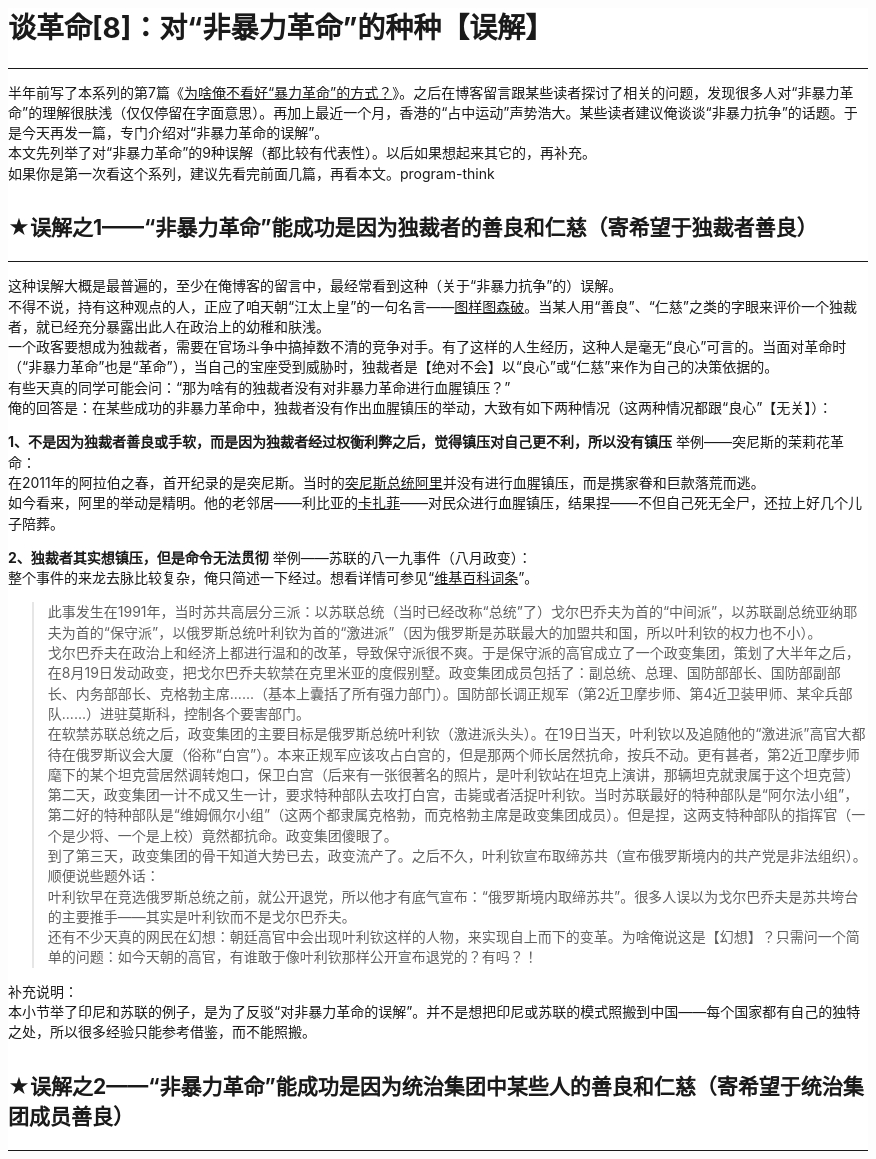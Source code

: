 # 谈革命[8]：对“非暴力革命”的种种【误解】 

-----

 半年前写了本系列的第7篇《[为啥俺不看好“暴力革命”的方式？](https://program-think.blogspot.com/2014/03/revolution-7.html)》。之后在博客留言跟某些读者探讨了相关的问题，发现很多人对“非暴力革命”的理解很肤浅（仅仅停留在字面意思）。再加上最近一个月，香港的“占中运动”声势浩大。某些读者建议俺谈谈“非暴力抗争”的话题。于是今天再发一篇，专门介绍对“非暴力革命的误解”。  
 本文先列举了对“非暴力革命”的9种误解（都比较有代表性）。以后如果想起来其它的，再补充。  
 如果你是第一次看这个系列，建议先看完前面几篇，再看本文。program-think  
   
   
 ## ★误解之1——“非暴力革命”能成功是因为独裁者的善良和仁慈（寄希望于独裁者善良）
----------------------------------------

  
 这种误解大概是最普遍的，至少在俺博客的留言中，最经常看到这种（关于“非暴力抗争”的）误解。  
 不得不说，持有这种观点的人，正应了咱天朝“江太上皇”的一句名言——[图样图森破](https://zh.wikiquote.org/wiki/%E6%B1%9F%E6%B3%BD%E6%B0%91)。当某人用“善良”、“仁慈”之类的字眼来评价一个独裁者，就已经充分暴露出此人在政治上的幼稚和肤浅。  
 一个政客要想成为独裁者，需要在官场斗争中搞掉数不清的竞争对手。有了这样的人生经历，这种人是毫无“良心”可言的。当面对革命时（“非暴力革命”也是“革命”），当自己的宝座受到威胁时，独裁者是【绝对不会】以“良心”或“仁慈”来作为自己的决策依据的。  
 有些天真的同学可能会问：“那为啥有的独裁者没有对非暴力革命进行血腥镇压？”  
 俺的回答是：在某些成功的非暴力革命中，独裁者没有作出血腥镇压的举动，大致有如下两种情况（这两种情况都跟“良心”【无关】）：  
   
 **1、不是因为独裁者善良或手软，而是因为独裁者经过权衡利弊之后，觉得镇压对自己更不利，所以没有镇压** 
 举例——突尼斯的茉莉花革命：  
 在2011年的阿拉伯之春，首开纪录的是突尼斯。当时的[突尼斯总统阿里](https://zh.wikipedia.org/wiki/%E5%AE%B0%E5%9B%A0%C2%B7%E9%98%BF%E6%AF%94%E4%B8%81%C2%B7%E6%9C%AC%C2%B7%E9%98%BF%E9%87%8C)并没有进行血腥镇压，而是携家眷和巨款落荒而逃。  
 如今看来，阿里的举动是精明。他的老邻居——利比亚的[卡扎菲](https://zh.wikipedia.org/wiki/%E7%A9%86%E9%98%BF%E8%BF%88%E5%B0%94%C2%B7%E5%8D%A1%E6%89%8E%E8%8F%B2)——对民众进行血腥镇压，结果捏——不但自己死无全尸，还拉上好几个儿子陪葬。  
   
 **2、独裁者其实想镇压，但是命令无法贯彻** 
 举例——苏联的八一九事件（八月政变）：  
 整个事件的来龙去脉比较复杂，俺只简述一下经过。想看详情可参见“[维基百科词条](https://zh.wikipedia.org/wiki/%E5%85%AB%E4%B8%80%E4%B9%9D%E4%BA%8B%E4%BB%B6)”。  
 
>  此事发生在1991年，当时苏共高层分三派：以苏联总统（当时已经改称“总统”了）戈尔巴乔夫为首的“中间派”，以苏联副总统亚纳耶夫为首的“保守派”，以俄罗斯总统叶利钦为首的“激进派”（因为俄罗斯是苏联最大的加盟共和国，所以叶利钦的权力也不小）。  
>  戈尔巴乔夫在政治上和经济上都进行温和的改革，导致保守派很不爽。于是保守派的高官成立了一个政变集团，策划了大半年之后，在8月19日发动政变，把戈尔巴乔夫软禁在克里米亚的度假别墅。政变集团成员包括了：副总统、总理、国防部部长、国防部副部长、内务部部长、克格勃主席......（基本上囊括了所有强力部门）。国防部长调正规军（第2近卫摩步师、第4近卫装甲师、某伞兵部队......）进驻莫斯科，控制各个要害部门。  
>  在软禁苏联总统之后，政变集团的主要目标是俄罗斯总统叶利钦（激进派头头）。在19日当天，叶利钦以及追随他的“激进派”高官大都待在俄罗斯议会大厦（俗称“白宫”）。本来正规军应该攻占白宫的，但是那两个师长居然抗命，按兵不动。更有甚者，第2近卫摩步师麾下的某个坦克营居然调转炮口，保卫白宫（后来有一张很著名的照片，是叶利钦站在坦克上演讲，那辆坦克就隶属于这个坦克营）  
>  第二天，政变集团一计不成又生一计，要求特种部队去攻打白宫，击毙或者活捉叶利钦。当时苏联最好的特种部队是“阿尔法小组”，第二好的特种部队是“维姆佩尔小组”（这两个都隶属克格勃，而克格勃主席是政变集团成员）。但是捏，这两支特种部队的指挥官（一个是少将、一个是上校）竟然都抗命。政变集团傻眼了。  
>  到了第三天，政变集团的骨干知道大势已去，政变流产了。之后不久，叶利钦宣布取缔苏共（宣布俄罗斯境内的共产党是非法组织）。 顺便说些题外话：  
 叶利钦早在竞选俄罗斯总统之前，就公开退党，所以他才有底气宣布：“俄罗斯境内取缔苏共”。很多人误以为戈尔巴乔夫是苏共垮台的主要推手——其实是叶利钦而不是戈尔巴乔夫。  
 还有不少天真的网民在幻想：朝廷高官中会出现叶利钦这样的人物，来实现自上而下的变革。为啥俺说这是【幻想】？只需问一个简单的问题：如今天朝的高官，有谁敢于像叶利钦那样公开宣布退党的？有吗？！  
   
 补充说明：  
 本小节举了印尼和苏联的例子，是为了反驳“对非暴力革命的误解”。并不是想把印尼或苏联的模式照搬到中国——每个国家都有自己的独特之处，所以很多经验只能参考借鉴，而不能照搬。  
   
   
 ## ★误解之2——“非暴力革命”能成功是因为统治集团中某些人的善良和仁慈（寄希望于统治集团成员善良）
------------------------------------------------
